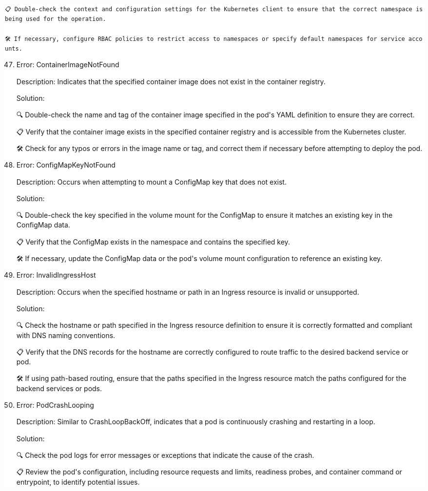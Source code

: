     📋 Double-check the context and configuration settings for the Kubernetes client to ensure that the correct namespace is being used for the operation.

    🛠️ If necessary, configure RBAC policies to restrict access to namespaces or specify default namespaces for service accounts.

47. Error: ContainerImageNotFound

    Description: Indicates that the specified container image does not exist in the container registry.

    Solution:

    🔍 Double-check the name and tag of the container image specified in the pod's YAML definition to ensure they are correct.

    📋 Verify that the container image exists in the specified container registry and is accessible from the Kubernetes cluster.

    🛠️ Check for any typos or errors in the image name or tag, and correct them if necessary before attempting to deploy the pod.

48. Error: ConfigMapKeyNotFound

    Description: Occurs when attempting to mount a ConfigMap key that does not exist.

    Solution:

    🔍 Double-check the key specified in the volume mount for the ConfigMap to ensure it matches an existing key in the ConfigMap data.

    📋 Verify that the ConfigMap exists in the namespace and contains the specified key.

    🛠️ If necessary, update the ConfigMap data or the pod's volume mount configuration to reference an existing key.

49. Error: InvalidIngressHost

    Description: Occurs when the specified hostname or path in an Ingress resource is invalid or unsupported.

    Solution:

    🔍 Check the hostname or path specified in the Ingress resource definition to ensure it is correctly formatted and compliant with DNS naming conventions.

    📋 Verify that the DNS records for the hostname are correctly configured to route traffic to the desired backend service or pod.

    🛠️ If using path-based routing, ensure that the paths specified in the Ingress resource match the paths configured for the backend services or pods.

50. Error: PodCrashLooping

    Description: Similar to CrashLoopBackOff, indicates that a pod is continuously crashing and restarting in a loop.

    Solution:

    🔍 Check the pod logs for error messages or exceptions that indicate the cause of the crash.

    📋 Review the pod's configuration, including resource requests and limits, readiness probes, and container command or entrypoint, to identify potential issues.
